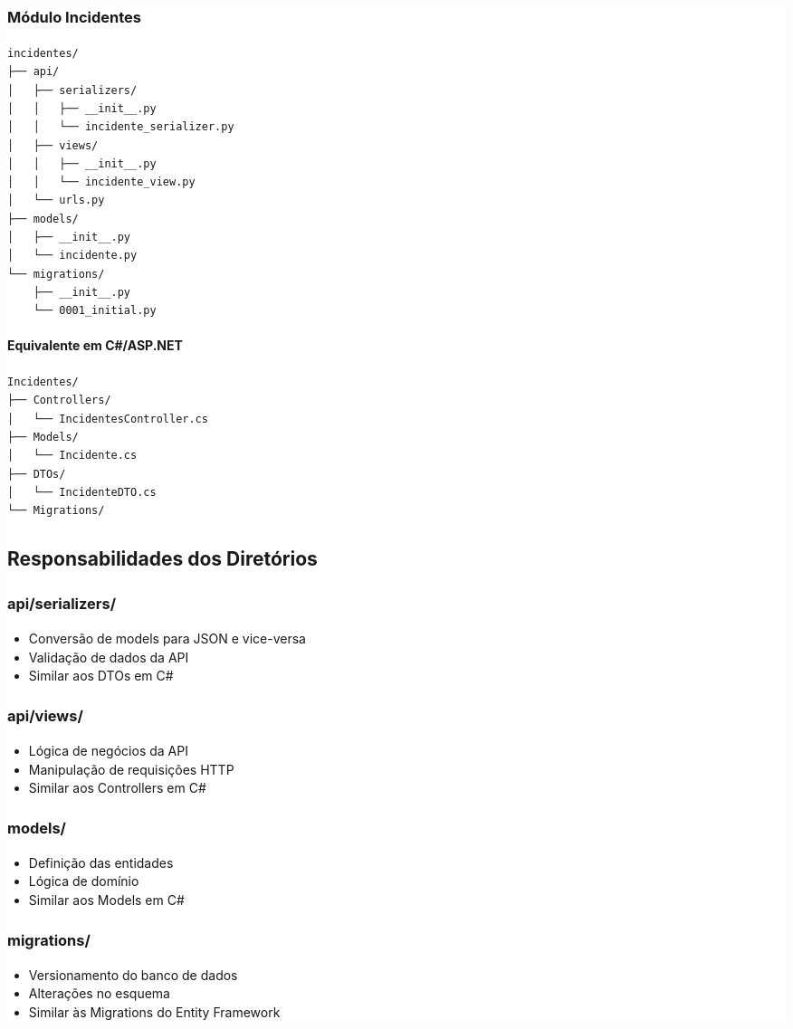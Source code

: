 ### Módulo Incidentes
```
incidentes/
├── api/
│   ├── serializers/
│   │   ├── __init__.py
│   │   └── incidente_serializer.py
│   ├── views/
│   │   ├── __init__.py
│   │   └── incidente_view.py
│   └── urls.py
├── models/
│   ├── __init__.py
│   └── incidente.py
└── migrations/
    ├── __init__.py
    └── 0001_initial.py
```

#### Equivalente em C#/ASP.NET
```
Incidentes/
├── Controllers/
│   └── IncidentesController.cs
├── Models/
│   └── Incidente.cs
├── DTOs/
│   └── IncidenteDTO.cs
└── Migrations/
```

## Responsabilidades dos Diretórios

### api/serializers/
- Conversão de models para JSON e vice-versa
- Validação de dados da API
- Similar aos DTOs em C#

### api/views/
- Lógica de negócios da API
- Manipulação de requisições HTTP
- Similar aos Controllers em C#

### models/
- Definição das entidades
- Lógica de domínio
- Similar aos Models em C#

### migrations/
- Versionamento do banco de dados
- Alterações no esquema
- Similar às Migrations do Entity Framework
